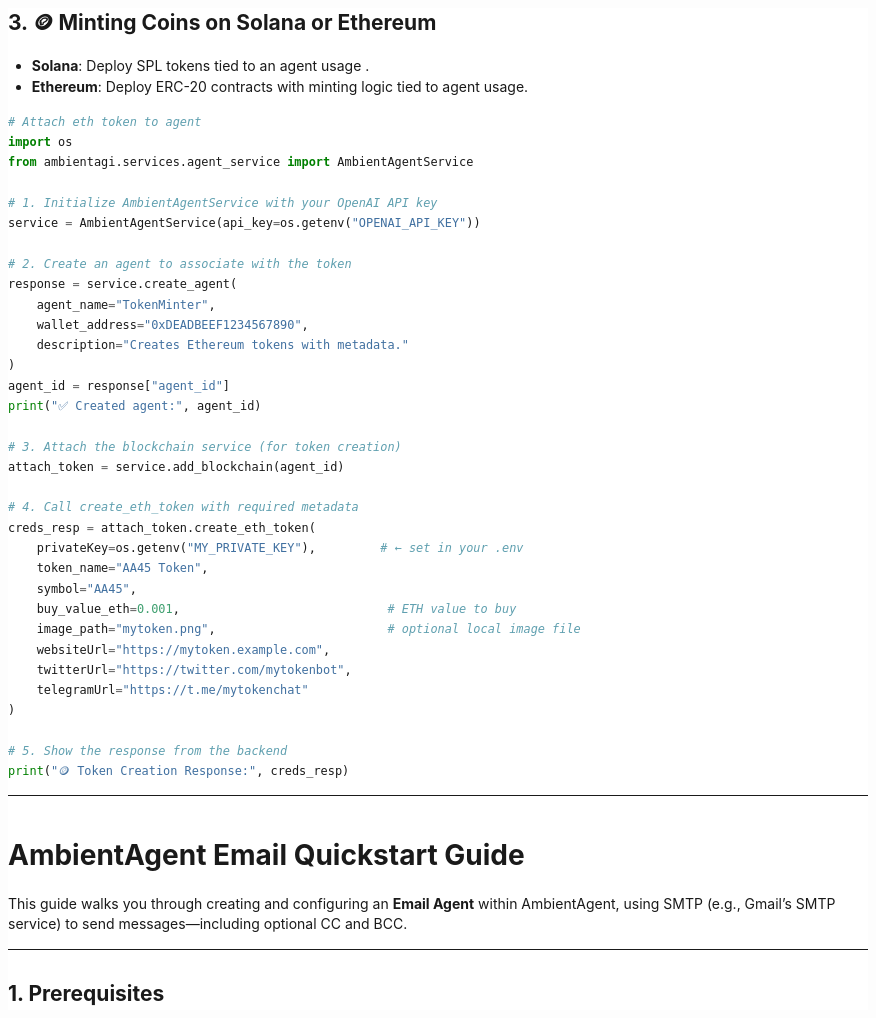 ## 3. 🪙 Minting Coins on Solana or Ethereum

- **Solana**: Deploy SPL tokens tied to an agent usage .
- **Ethereum**: Deploy ERC-20 contracts with minting logic tied to agent usage.

```python
# Attach eth token to agent
import os
from ambientagi.services.agent_service import AmbientAgentService

# 1. Initialize AmbientAgentService with your OpenAI API key
service = AmbientAgentService(api_key=os.getenv("OPENAI_API_KEY"))

# 2. Create an agent to associate with the token
response = service.create_agent(
    agent_name="TokenMinter",
    wallet_address="0xDEADBEEF1234567890",
    description="Creates Ethereum tokens with metadata."
)
agent_id = response["agent_id"]
print("✅ Created agent:", agent_id)

# 3. Attach the blockchain service (for token creation)
attach_token = service.add_blockchain(agent_id)

# 4. Call create_eth_token with required metadata
creds_resp = attach_token.create_eth_token(
    privateKey=os.getenv("MY_PRIVATE_KEY"),         # ← set in your .env
    token_name="AA45 Token",
    symbol="AA45",
    buy_value_eth=0.001,                             # ETH value to buy
    image_path="mytoken.png",                        # optional local image file
    websiteUrl="https://mytoken.example.com",
    twitterUrl="https://twitter.com/mytokenbot",
    telegramUrl="https://t.me/mytokenchat"
)

# 5. Show the response from the backend
print("🪙 Token Creation Response:", creds_resp)

```
---

# AmbientAgent Email Quickstart Guide

This guide walks you through creating and configuring an **Email Agent** within AmbientAgent, using SMTP (e.g., Gmail’s SMTP service) to send messages—including optional CC and BCC.

---

## 1. Prerequisites
